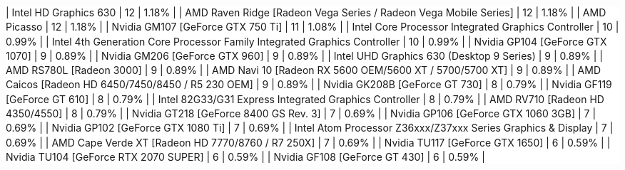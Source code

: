 | Intel HD Graphics 630                                                       | 12       | 1.18%   |
| AMD Raven Ridge [Radeon Vega Series / Radeon Vega Mobile Series]            | 12       | 1.18%   |
| AMD Picasso                                                                 | 12       | 1.18%   |
| Nvidia GM107 [GeForce GTX 750 Ti]                                           | 11       | 1.08%   |
| Intel Core Processor Integrated Graphics Controller                         | 10       | 0.99%   |
| Intel 4th Generation Core Processor Family Integrated Graphics Controller   | 10       | 0.99%   |
| Nvidia GP104 [GeForce GTX 1070]                                             | 9        | 0.89%   |
| Nvidia GM206 [GeForce GTX 960]                                              | 9        | 0.89%   |
| Intel UHD Graphics 630 (Desktop 9 Series)                                   | 9        | 0.89%   |
| AMD RS780L [Radeon 3000]                                                    | 9        | 0.89%   |
| AMD Navi 10 [Radeon RX 5600 OEM/5600 XT / 5700/5700 XT]                     | 9        | 0.89%   |
| AMD Caicos [Radeon HD 6450/7450/8450 / R5 230 OEM]                          | 9        | 0.89%   |
| Nvidia GK208B [GeForce GT 730]                                              | 8        | 0.79%   |
| Nvidia GF119 [GeForce GT 610]                                               | 8        | 0.79%   |
| Intel 82G33/G31 Express Integrated Graphics Controller                      | 8        | 0.79%   |
| AMD RV710 [Radeon HD 4350/4550]                                             | 8        | 0.79%   |
| Nvidia GT218 [GeForce 8400 GS Rev. 3]                                       | 7        | 0.69%   |
| Nvidia GP106 [GeForce GTX 1060 3GB]                                         | 7        | 0.69%   |
| Nvidia GP102 [GeForce GTX 1080 Ti]                                          | 7        | 0.69%   |
| Intel Atom Processor Z36xxx/Z37xxx Series Graphics & Display                | 7        | 0.69%   |
| AMD Cape Verde XT [Radeon HD 7770/8760 / R7 250X]                           | 7        | 0.69%   |
| Nvidia TU117 [GeForce GTX 1650]                                             | 6        | 0.59%   |
| Nvidia TU104 [GeForce RTX 2070 SUPER]                                       | 6        | 0.59%   |
| Nvidia GF108 [GeForce GT 430]                                               | 6        | 0.59%   |
